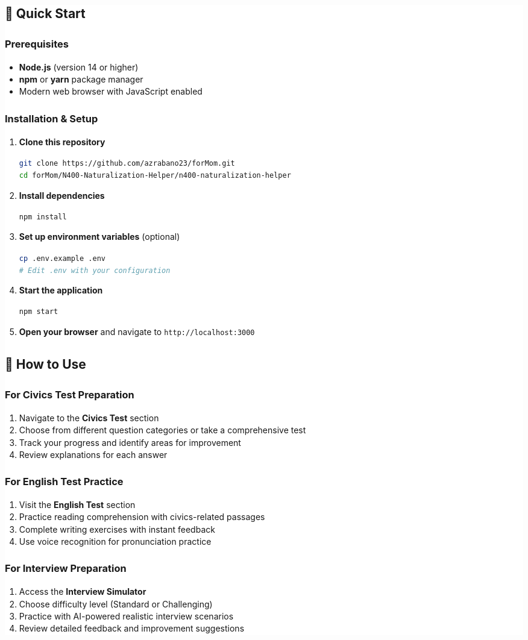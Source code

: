 ## 🚀 Quick Start

### Prerequisites
- **Node.js** (version 14 or higher)
- **npm** or **yarn** package manager
- Modern web browser with JavaScript enabled

### Installation & Setup

1. **Clone this repository**
   ```bash
   git clone https://github.com/azrabano23/forMom.git
   cd forMom/N400-Naturalization-Helper/n400-naturalization-helper
   ```

2. **Install dependencies**
   ```bash
   npm install
   ```

3. **Set up environment variables** (optional)
   ```bash
   cp .env.example .env
   # Edit .env with your configuration
   ```

4. **Start the application**
   ```bash
   npm start
   ```

5. **Open your browser** and navigate to `http://localhost:3000`

## 📖 How to Use

### For Civics Test Preparation
1. Navigate to the **Civics Test** section
2. Choose from different question categories or take a comprehensive test
3. Track your progress and identify areas for improvement
4. Review explanations for each answer

### For English Test Practice
1. Visit the **English Test** section
2. Practice reading comprehension with civics-related passages
3. Complete writing exercises with instant feedback
4. Use voice recognition for pronunciation practice

### For Interview Preparation
1. Access the **Interview Simulator**
2. Choose difficulty level (Standard or Challenging)
3. Practice with AI-powered realistic interview scenarios
4. Review detailed feedback and improvement suggestions
